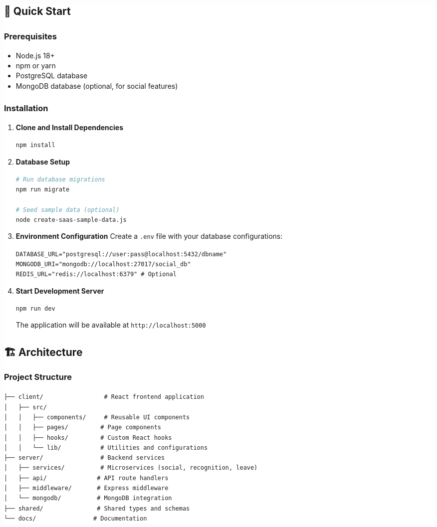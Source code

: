 ## 🚀 Quick Start

### Prerequisites
- Node.js 18+ 
- npm or yarn
- PostgreSQL database
- MongoDB database (optional, for social features)

### Installation

1. **Clone and Install Dependencies**
   ```bash
   npm install
   ```

2. **Database Setup**
   ```bash
   # Run database migrations
   npm run migrate
   
   # Seed sample data (optional)
   node create-saas-sample-data.js
   ```

3. **Environment Configuration**
   Create a `.env` file with your database configurations:
   ```env
   DATABASE_URL="postgresql://user:pass@localhost:5432/dbname"
   MONGODB_URI="mongodb://localhost:27017/social_db"
   REDIS_URL="redis://localhost:6379" # Optional
   ```

4. **Start Development Server**
   ```bash
   npm run dev
   ```

   The application will be available at `http://localhost:5000`

## 🏗 Architecture

### Project Structure
```
├── client/                 # React frontend application
│   ├── src/
│   │   ├── components/     # Reusable UI components
│   │   ├── pages/         # Page components
│   │   ├── hooks/         # Custom React hooks
│   │   └── lib/           # Utilities and configurations
├── server/                # Backend services
│   ├── services/          # Microservices (social, recognition, leave)
│   ├── api/              # API route handlers
│   ├── middleware/       # Express middleware
│   └── mongodb/          # MongoDB integration
├── shared/               # Shared types and schemas
└── docs/                # Documentation
```
